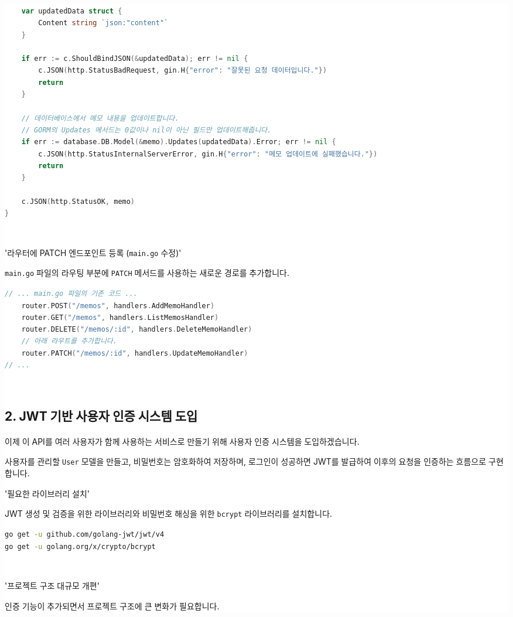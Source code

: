 ```go
	var updatedData struct {
		Content string `json:"content"`
	}

	if err := c.ShouldBindJSON(&updatedData); err != nil {
		c.JSON(http.StatusBadRequest, gin.H{"error": "잘못된 요청 데이터입니다."})
		return
	}

	// 데이터베이스에서 메모 내용을 업데이트합니다.
	// GORM의 Updates 메서드는 0값이나 nil이 아닌 필드만 업데이트해줍니다.
	if err := database.DB.Model(&memo).Updates(updatedData).Error; err != nil {
		c.JSON(http.StatusInternalServerError, gin.H{"error": "메모 업데이트에 실패했습니다."})
		return
	}

	c.JSON(http.StatusOK, memo)
}
```
<br />

'라우터에 PATCH 엔드포인트 등록 (`main.go` 수정)'<br />

`main.go` 파일의 라우팅 부분에 `PATCH` 메서드를 사용하는 새로운 경로를 추가합니다.<br />

```go
// ... main.go 파일의 기존 코드 ...
	router.POST("/memos", handlers.AddMemoHandler)
	router.GET("/memos", handlers.ListMemosHandler)
	router.DELETE("/memos/:id", handlers.DeleteMemoHandler)
	// 아래 라우트를 추가합니다.
	router.PATCH("/memos/:id", handlers.UpdateMemoHandler)
// ...
```
<br />

## 2. JWT 기반 사용자 인증 시스템 도입

이제 이 API를 여러 사용자가 함께 사용하는 서비스로 만들기 위해 사용자 인증 시스템을 도입하겠습니다.<br /> 

사용자를 관리할 `User` 모델을 만들고, 비밀번호는 암호화하여 저장하며, 로그인이 성공하면 JWT를 발급하여 이후의 요청을 인증하는 흐름으로 구현합니다.<br />

'필요한 라이브러리 설치'<br />

JWT 생성 및 검증을 위한 라이브러리와 비밀번호 해싱을 위한 `bcrypt` 라이브러리를 설치합니다.<br />

```bash
go get -u github.com/golang-jwt/jwt/v4
go get -u golang.org/x/crypto/bcrypt
```
<br />

'프로젝트 구조 대규모 개편'<br />

인증 기능이 추가되면서 프로젝트 구조에 큰 변화가 필요합니다.<br />
